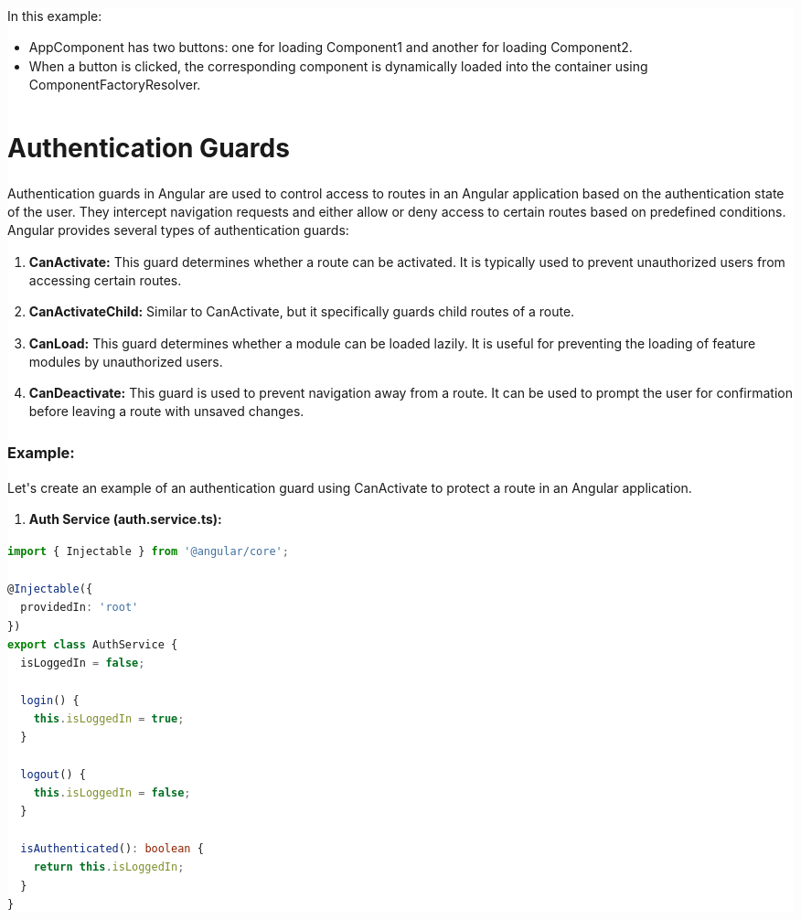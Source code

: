 ```ts
```

In this example:

- AppComponent has two buttons: one for loading Component1 and another for loading Component2.
- When a button is clicked, the corresponding component is dynamically loaded into the container using ComponentFactoryResolver.

# Authentication Guards

Authentication guards in Angular are used to control access to routes in an Angular application based on the authentication state of the user. They intercept navigation requests and either allow or deny access to certain routes based on predefined conditions. Angular provides several types of authentication guards:

1. **CanActivate:** This guard determines whether a route can be activated. It is typically used to prevent unauthorized users from accessing certain routes.
    
2. **CanActivateChild:** Similar to CanActivate, but it specifically guards child routes of a route.
    
3. **CanLoad:** This guard determines whether a module can be loaded lazily. It is useful for preventing the loading of feature modules by unauthorized users.
    
4. **CanDeactivate:** This guard is used to prevent navigation away from a route. It can be used to prompt the user for confirmation before leaving a route with unsaved changes.
    

### Example:

Let's create an example of an authentication guard using CanActivate to protect a route in an Angular application.

1. **Auth Service (auth.service.ts):**
```ts
import { Injectable } from '@angular/core';

@Injectable({
  providedIn: 'root'
})
export class AuthService {
  isLoggedIn = false;

  login() {
    this.isLoggedIn = true;
  }

  logout() {
    this.isLoggedIn = false;
  }

  isAuthenticated(): boolean {
    return this.isLoggedIn;
  }
}
```

